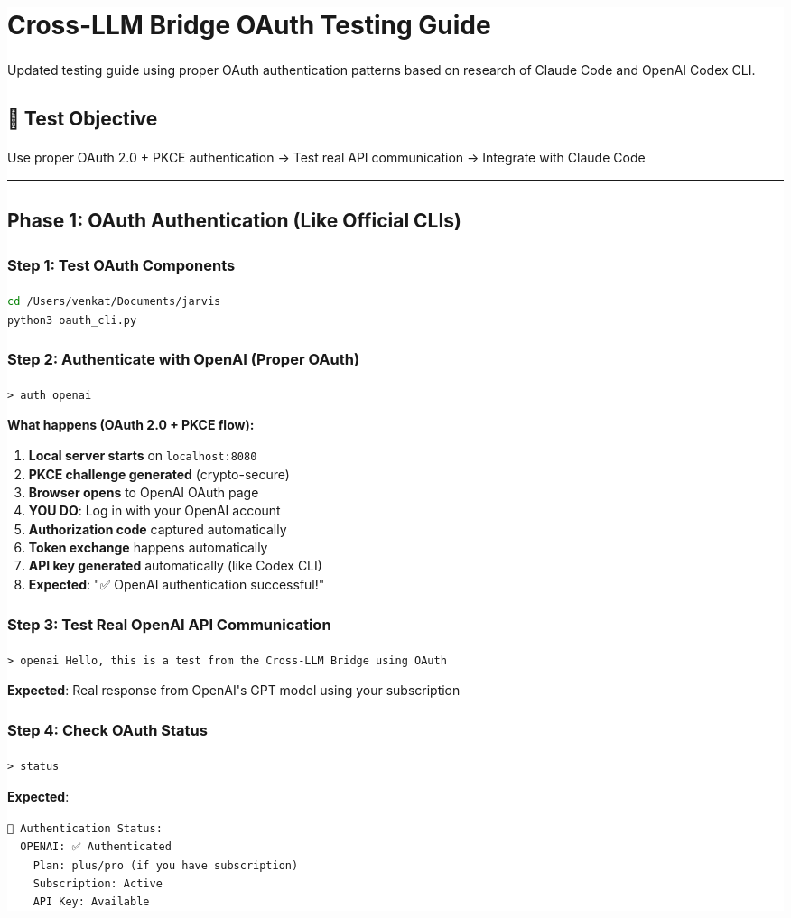 # Cross-LLM Bridge OAuth Testing Guide

Updated testing guide using proper OAuth authentication patterns based on research of Claude Code and OpenAI Codex CLI.

## 🎯 **Test Objective**
Use proper OAuth 2.0 + PKCE authentication → Test real API communication → Integrate with Claude Code

---

## **Phase 1: OAuth Authentication (Like Official CLIs)**

### Step 1: Test OAuth Components
```bash
cd /Users/venkat/Documents/jarvis
python3 oauth_cli.py
```

### Step 2: Authenticate with OpenAI (Proper OAuth)
```
> auth openai
```

**What happens (OAuth 2.0 + PKCE flow):**
1. **Local server starts** on `localhost:8080`
2. **PKCE challenge generated** (crypto-secure)
3. **Browser opens** to OpenAI OAuth page
4. **YOU DO**: Log in with your OpenAI account
5. **Authorization code** captured automatically
6. **Token exchange** happens automatically
7. **API key generated** automatically (like Codex CLI)
8. **Expected**: "✅ OpenAI authentication successful!"

### Step 3: Test Real OpenAI API Communication
```
> openai Hello, this is a test from the Cross-LLM Bridge using OAuth
```

**Expected**: Real response from OpenAI's GPT model using your subscription

### Step 4: Check OAuth Status
```
> status
```

**Expected**:
```
🔐 Authentication Status:
  OPENAI: ✅ Authenticated
    Plan: plus/pro (if you have subscription)
    Subscription: Active
    API Key: Available
```
